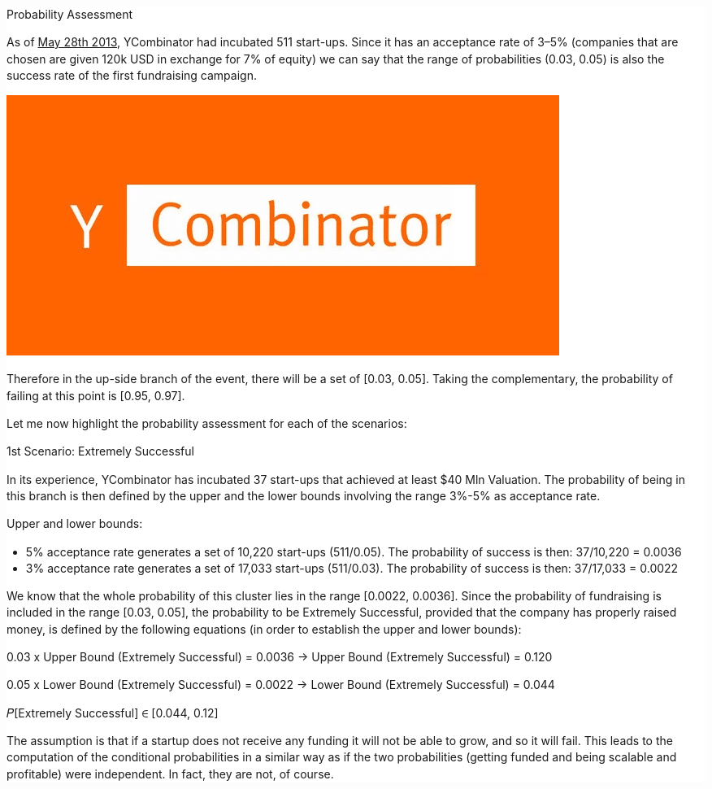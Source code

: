 Probability Assessment

As of [May 28th 2013](http://www.businessinsider.com/startup-odds-of-success-2013-5?IR=T), YCombinator had incubated 511 start-ups. Since it has an acceptance rate of 3–5% (companies that are chosen are given 120k USD in exchange for 7% of equity) we can say that the range of probabilities (0.03, 0.05) is also the success rate of the first fundraising campaign.

![A Real Options Model for Tech Startups’ Valuation - YCombinator](https://raw.githubusercontent.com/vmagellan/altar-blog/main/posts/images/103W4D_OfeylnhLkmmnM7sg.png)

Therefore in the up-side branch of the event, there will be a set of \[0.03, 0.05\]. Taking the complementary, the probability of failing at this point is \[0.95, 0.97\].

Let me now highlight the probability assessment for each of the scenarios:

1st Scenario: Extremely Successful

In its experience, YCombinator has incubated 37 start-ups that achieved at least $40 Mln Valuation. The probability of being in this branch is then defined by the upper and the lower bounds involving the range 3%-5% as acceptance rate.

Upper and lower bounds:

- 5% acceptance rate generates a set of 10,220 start-ups (511/0.05). The probability of success is then: 37/10,220 = 0.0036
- 3% acceptance rate generates a set of 17,033 start-ups (511/0.03). The probability of success is then: 37/17,033 = 0.0022

We know that the whole probability of this cluster lies in the range \[0.0022, 0.0036\]. Since the probability of fundraising is included in the range \[0.03, 0.05\], the probability to be Extremely Successful, provided that the company has properly raised money, is defined by the following equations (in order to establish the upper and lower bounds):

0.03 x Upper Bound (Extremely Successful) = 0.0036 → Upper Bound (Extremely Successful) = 0.120

0.05 x Lower Bound (Extremely Successful) = 0.0022 → Lower Bound (Extremely Successful) = 0.044

𝑃\[Extremely Successful\] ∈ \[0.044, 0.12\]

The assumption is that if a startup does not receive any funding it will not be able to grow, and so it will fail. This leads to the computation of the conditional probabilities in a similar way as if the two probabilities (getting funded and being scalable and profitable) were independent. In fact, they are not, of course.

